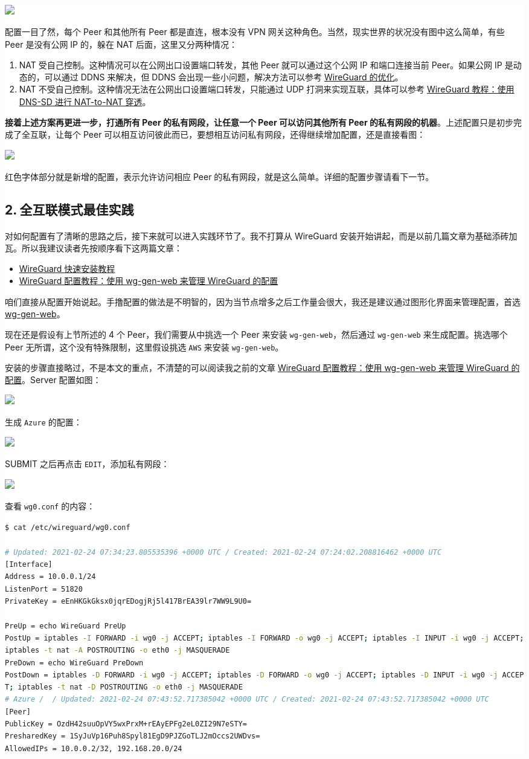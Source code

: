 ![](https://jsdelivr.icloudnative.io/gh/yangchuansheng/imghosting@three/img/20210224141416.png)

配置一目了然，每个 Peer 和其他所有 Peer 都是直连，根本没有 VPN 网关这种角色。当然，现实世界的状况没有图中这么简单，有些 Peer 是没有公网 IP 的，躲在 NAT 后面，这里又分两种情况：

1. NAT 受自己控制。这种情况可以在公网出口设置端口转发，其他 Peer 就可以通过这个公网 IP 和端口连接当前 Peer。如果公网 IP 是动态的，可以通过 DDNS 来解决，但 DDNS 会出现一些小问题，解决方法可以参考 [WireGuard 的优化](/posts/configure-wireguard-using-wg-gen-web/#动态-ip)。
2. NAT 不受自己控制。这种情况无法在公网出口设置端口转发，只能通过 UDP 打洞来实现互联，具体可以参考 [WireGuard 教程：使用 DNS-SD 进行 NAT-to-NAT 穿透](/posts/wireguard-endpoint-discovery-nat-traversal/)。

**接着上述方案再更进一步，打通所有 Peer 的私有网段，让任意一个 Peer 可以访问其他所有 Peer 的私有网段的机器**。上述配置只是初步完成了全互联，让每个 Peer 可以相互访问彼此而已，要想相互访问私有网段，还得继续增加配置，还是直接看图：

![](https://jsdelivr.icloudnative.io/gh/yangchuansheng/imghosting@three/img/20210224150109.png)

红色字体部分就是新增的配置，表示允许访问相应 Peer 的私有网段，就是这么简单。详细的配置步骤请看下一节。

## 2. 全互联模式最佳实践

对如何配置有了清晰的思路之后，接下来就可以进入实践环节了。我不打算从 WireGuard 安装开始讲起，而是以前几篇文章为基础添砖加瓦。所以我建议读者先按顺序看下这两篇文章：

+ [WireGuard 快速安装教程](/posts/wireguard-install/)
+ [WireGuard 配置教程：使用 wg-gen-web 来管理 WireGuard 的配置](/posts/configure-wireguard-using-wg-gen-web/)

咱们直接从配置开始说起。手撸配置的做法是不明智的，因为当节点增多之后工作量会很大，我还是建议通过图形化界面来管理配置，首选 [wg-gen-web](/posts/configure-wireguard-using-wg-gen-web/)。

现在还是假设有上节所述的 4 个 Peer，我们需要从中挑选一个 Peer 来安装 `wg-gen-web`，然后通过 `wg-gen-web` 来生成配置。挑选哪个 Peer 无所谓，这个没有特殊限制，这里假设挑选 `AWS` 来安装 `wg-gen-web`。

安装的步骤直接略过，不是本文的重点，不清楚的可以阅读我之前的文章 [WireGuard 配置教程：使用 wg-gen-web 来管理 WireGuard 的配置](/posts/configure-wireguard-using-wg-gen-web/)。Server 配置如图：

![](https://jsdelivr.icloudnative.io/gh/yangchuansheng/imghosting@three/img/20210224161202.png)

生成 `Azure` 的配置：

![](https://jsdelivr.icloudnative.io/gh/yangchuansheng/imghosting@three/img/20210224154416.png)

SUBMIT 之后再点击 `EDIT`，添加私有网段：

![](https://jsdelivr.icloudnative.io/gh/yangchuansheng/imghosting@three/img/20210303003000.png)

查看 `wg0.conf` 的内容：

```bash
$ cat /etc/wireguard/wg0.conf

# Updated: 2021-02-24 07:34:23.805535396 +0000 UTC / Created: 2021-02-24 07:24:02.208816462 +0000 UTC
[Interface]
Address = 10.0.0.1/24
ListenPort = 51820
PrivateKey = eEnHKGkGksx0jqrEDogjRj5l417BrEA39lr7WW9L9U0=

PreUp = echo WireGuard PreUp
PostUp = iptables -I FORWARD -i wg0 -j ACCEPT; iptables -I FORWARD -o wg0 -j ACCEPT; iptables -I INPUT -i wg0 -j ACCEPT; iptables -t nat -A POSTROUTING -o eth0 -j MASQUERADE
PreDown = echo WireGuard PreDown
PostDown = iptables -D FORWARD -i wg0 -j ACCEPT; iptables -D FORWARD -o wg0 -j ACCEPT; iptables -D INPUT -i wg0 -j ACCEPT; iptables -t nat -D POSTROUTING -o eth0 -j MASQUERADE
# Azure /  / Updated: 2021-02-24 07:43:52.717385042 +0000 UTC / Created: 2021-02-24 07:43:52.717385042 +0000 UTC
[Peer]
PublicKey = OzdH42suuOpVY5wxPrxM+rEAyEPFg2eL0ZI29N7eSTY=
PresharedKey = 1SyJuVp16Puh8Spyl81EgD9PJZGoTLJ2mOccs2UWDvs=
AllowedIPs = 10.0.0.2/32, 192.168.20.0/24
```